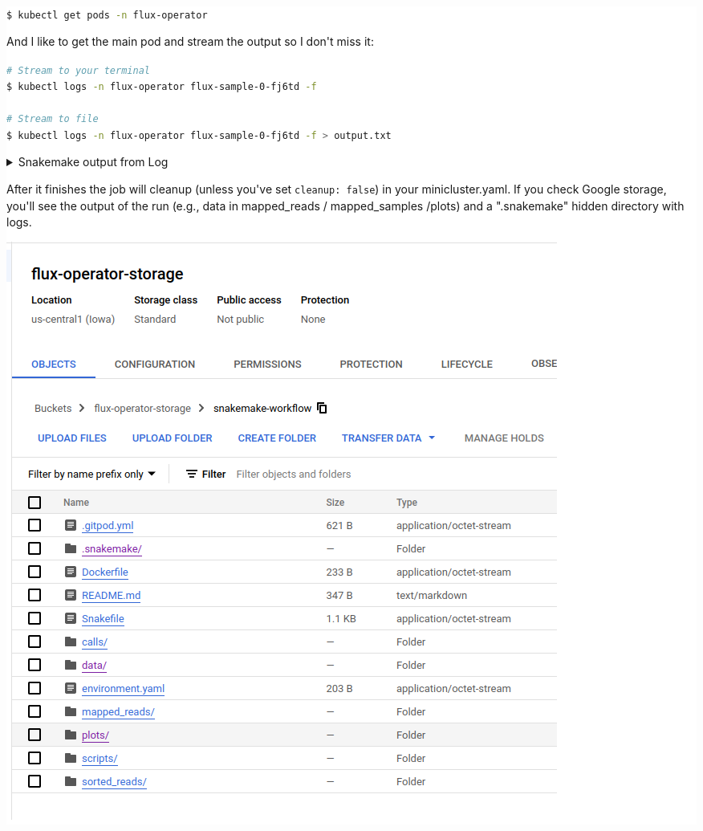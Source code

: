 ```bash
$ kubectl get pods -n flux-operator
```

And I like to get the main pod and stream the output so I don't miss it:

```bash
# Stream to your terminal
$ kubectl logs -n flux-operator flux-sample-0-fj6td -f

# Stream to file
$ kubectl logs -n flux-operator flux-sample-0-fj6td -f > output.txt
```

<details><summary>Snakemake output from Log</summary></details>

After it finishes the job will cleanup (unless you've set `cleanup: false`) in your minicluster.yaml. If you check 
Google storage, you'll see the output of the run (e.g., data in mapped_reads / mapped_samples /plots) and a ".snakemake"
hidden directory with logs.

![img/snakemake-output.png](img/snakemake-output.png)
